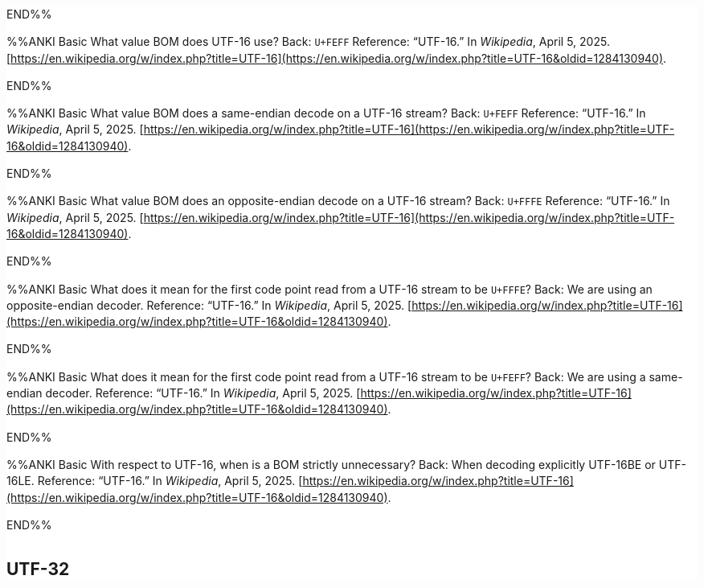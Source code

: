 END%%

%%ANKI
Basic
What value BOM does UTF-16 use?
Back: `U+FEFF`
Reference: “UTF-16.” In _Wikipedia_, April 5, 2025. [https://en.wikipedia.org/w/index.php?title=UTF-16](https://en.wikipedia.org/w/index.php?title=UTF-16&oldid=1284130940).

END%%

%%ANKI
Basic
What value BOM does a same-endian decode on a UTF-16 stream?
Back: `U+FEFF`
Reference: “UTF-16.” In _Wikipedia_, April 5, 2025. [https://en.wikipedia.org/w/index.php?title=UTF-16](https://en.wikipedia.org/w/index.php?title=UTF-16&oldid=1284130940).

END%%

%%ANKI
Basic
What value BOM does an opposite-endian decode on a UTF-16 stream?
Back: `U+FFFE`
Reference: “UTF-16.” In _Wikipedia_, April 5, 2025. [https://en.wikipedia.org/w/index.php?title=UTF-16](https://en.wikipedia.org/w/index.php?title=UTF-16&oldid=1284130940).

END%%

%%ANKI
Basic
What does it mean for the first code point read from a UTF-16 stream to be `U+FFFE`?
Back: We are using an opposite-endian decoder.
Reference: “UTF-16.” In _Wikipedia_, April 5, 2025. [https://en.wikipedia.org/w/index.php?title=UTF-16](https://en.wikipedia.org/w/index.php?title=UTF-16&oldid=1284130940).

END%%

%%ANKI
Basic
What does it mean for the first code point read from a UTF-16 stream to be `U+FEFF`?
Back: We are using a same-endian decoder.
Reference: “UTF-16.” In _Wikipedia_, April 5, 2025. [https://en.wikipedia.org/w/index.php?title=UTF-16](https://en.wikipedia.org/w/index.php?title=UTF-16&oldid=1284130940).

END%%

%%ANKI
Basic
With respect to UTF-16, when is a BOM strictly unnecessary?
Back: When decoding explicitly UTF-16BE or UTF-16LE.
Reference: “UTF-16.” In _Wikipedia_, April 5, 2025. [https://en.wikipedia.org/w/index.php?title=UTF-16](https://en.wikipedia.org/w/index.php?title=UTF-16&oldid=1284130940).

END%%

## UTF-32
